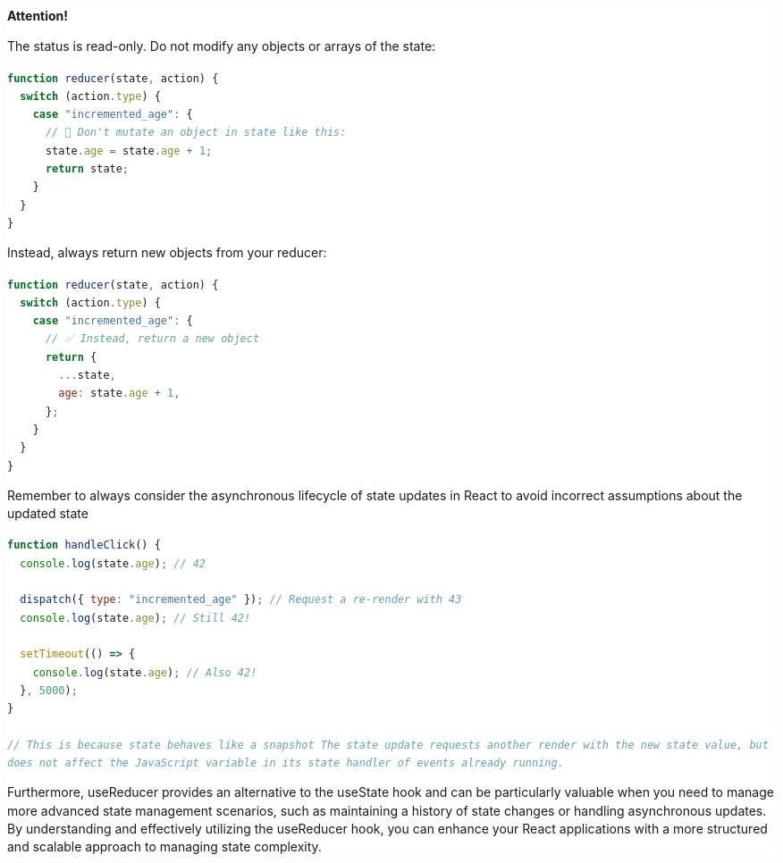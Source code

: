 **Attention!**

The status is read-only. Do not modify any objects or arrays of the state:

```javascript
function reducer(state, action) {
  switch (action.type) {
    case "incremented_age": {
      // 🚩 Don't mutate an object in state like this:
      state.age = state.age + 1;
      return state;
    }
  }
}
```

Instead, always return new objects from your reducer:

```javascript
function reducer(state, action) {
  switch (action.type) {
    case "incremented_age": {
      // ✅ Instead, return a new object
      return {
        ...state,
        age: state.age + 1,
      };
    }
  }
}
```

Remember to always consider the asynchronous lifecycle of state updates in React to avoid incorrect assumptions about the updated state

```javascript
function handleClick() {
  console.log(state.age); // 42

  dispatch({ type: "incremented_age" }); // Request a re-render with 43
  console.log(state.age); // Still 42!

  setTimeout(() => {
    console.log(state.age); // Also 42!
  }, 5000);
}

// This is because state behaves like a snapshot The state update requests another render with the new state value, but does not affect the JavaScript variable in its state handler of events already running.
```

Furthermore, useReducer provides an alternative to the useState hook and can be particularly valuable when you need to manage more advanced state management scenarios, such as maintaining a history of state changes or handling asynchronous updates. By understanding and effectively utilizing the useReducer hook, you can enhance your React applications with a more structured and scalable approach to managing state complexity.
